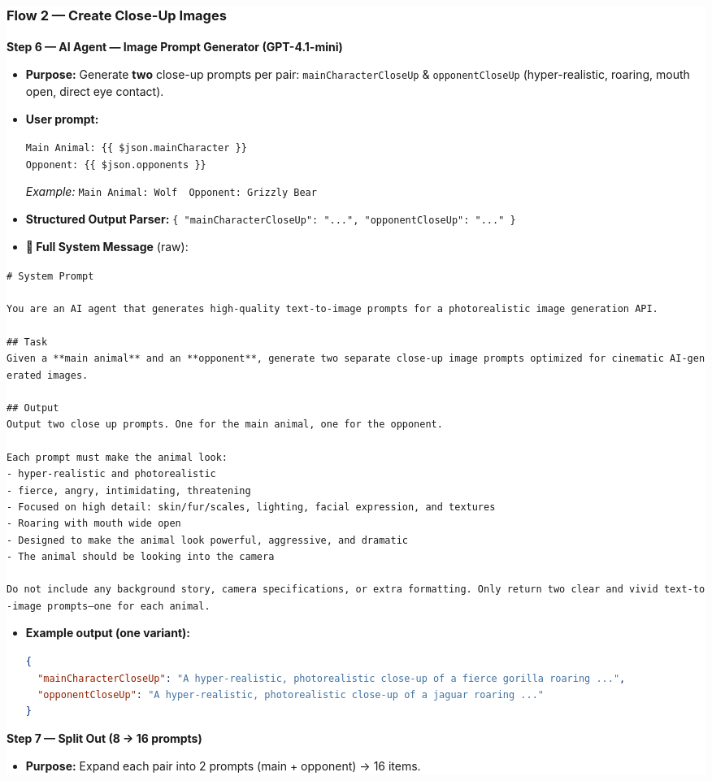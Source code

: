 ### **Flow 2 — Create Close-Up Images**

**Step 6 — AI Agent — Image Prompt Generator (GPT-4.1-mini)**

* **Purpose:** Generate **two** close-up prompts per pair: `mainCharacterCloseUp` & `opponentCloseUp` (hyper-realistic, roaring, mouth open, direct eye contact).
* **User prompt:**

  ```
  Main Animal: {{ $json.mainCharacter }}
  Opponent: {{ $json.opponents }}
  ```

  *Example:* `Main Animal: Wolf  Opponent: Grizzly Bear`
* **Structured Output Parser:** `{ "mainCharacterCloseUp": "...", "opponentCloseUp": "..." }`

* **📜 Full System Message** (raw):
```
# System Prompt

You are an AI agent that generates high-quality text-to-image prompts for a photorealistic image generation API.

## Task
Given a **main animal** and an **opponent**, generate two separate close-up image prompts optimized for cinematic AI-generated images.

## Output
Output two close up prompts. One for the main animal, one for the opponent.

Each prompt must make the animal look:
- hyper-realistic and photorealistic
- fierce, angry, intimidating, threatening
- Focused on high detail: skin/fur/scales, lighting, facial expression, and textures
- Roaring with mouth wide open
- Designed to make the animal look powerful, aggressive, and dramatic
- The animal should be looking into the camera

Do not include any background story, camera specifications, or extra formatting. Only return two clear and vivid text-to-image prompts—one for each animal.
```

* **Example output (one variant):**

  ```json
  {
    "mainCharacterCloseUp": "A hyper-realistic, photorealistic close-up of a fierce gorilla roaring ...",
    "opponentCloseUp": "A hyper-realistic, photorealistic close-up of a jaguar roaring ..."
  }
  ```

**Step 7 — Split Out (8 → 16 prompts)**

* **Purpose:** Expand each pair into 2 prompts (main + opponent) → 16 items.
